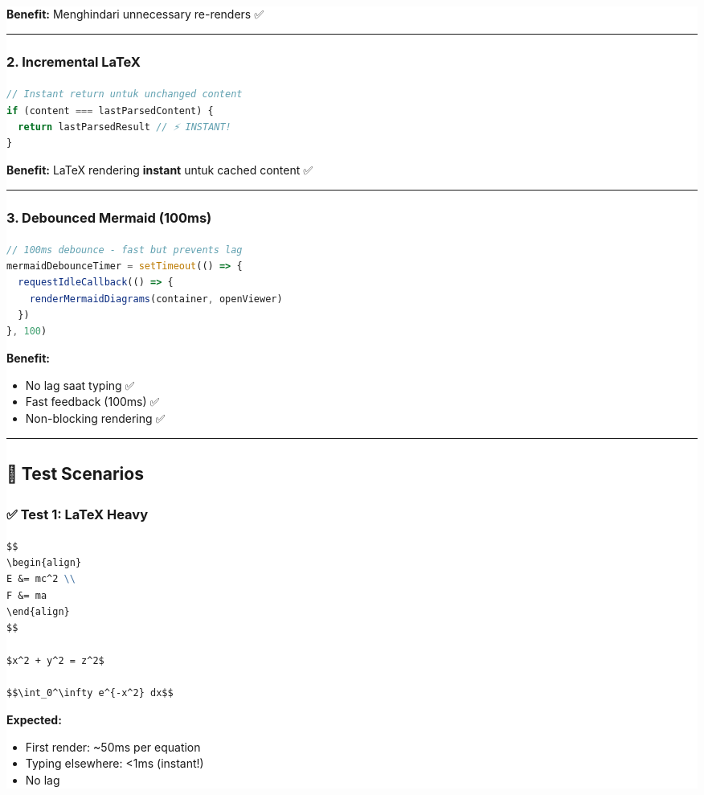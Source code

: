 **Benefit:** Menghindari unnecessary re-renders ✅

---

### 2. **Incremental LaTeX**
```typescript
// Instant return untuk unchanged content
if (content === lastParsedContent) {
  return lastParsedResult // ⚡ INSTANT!
}
```

**Benefit:** LaTeX rendering **instant** untuk cached content ✅

---

### 3. **Debounced Mermaid (100ms)**
```typescript
// 100ms debounce - fast but prevents lag
mermaidDebounceTimer = setTimeout(() => {
  requestIdleCallback(() => {
    renderMermaidDiagrams(container, openViewer)
  })
}, 100)
```

**Benefit:** 
- No lag saat typing ✅
- Fast feedback (100ms) ✅
- Non-blocking rendering ✅

---

## 🧪 Test Scenarios

### ✅ Test 1: LaTeX Heavy
```markdown
$$
\begin{align}
E &= mc^2 \\
F &= ma
\end{align}
$$

$x^2 + y^2 = z^2$

$$\int_0^\infty e^{-x^2} dx$$
```

**Expected:**
- First render: ~50ms per equation
- Typing elsewhere: <1ms (instant!)
- No lag
